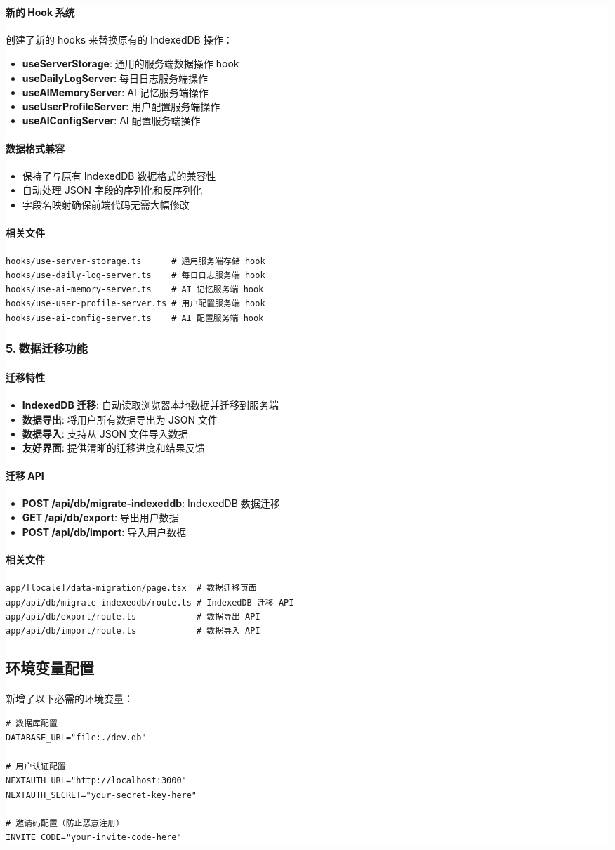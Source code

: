 #### 新的 Hook 系统
创建了新的 hooks 来替换原有的 IndexedDB 操作：

- **useServerStorage**: 通用的服务端数据操作 hook
- **useDailyLogServer**: 每日日志服务端操作
- **useAIMemoryServer**: AI 记忆服务端操作
- **useUserProfileServer**: 用户配置服务端操作
- **useAIConfigServer**: AI 配置服务端操作

#### 数据格式兼容
- 保持了与原有 IndexedDB 数据格式的兼容性
- 自动处理 JSON 字段的序列化和反序列化
- 字段名映射确保前端代码无需大幅修改

#### 相关文件
```
hooks/use-server-storage.ts      # 通用服务端存储 hook
hooks/use-daily-log-server.ts    # 每日日志服务端 hook
hooks/use-ai-memory-server.ts    # AI 记忆服务端 hook
hooks/use-user-profile-server.ts # 用户配置服务端 hook
hooks/use-ai-config-server.ts    # AI 配置服务端 hook
```

### 5. 数据迁移功能

#### 迁移特性
- **IndexedDB 迁移**: 自动读取浏览器本地数据并迁移到服务端
- **数据导出**: 将用户所有数据导出为 JSON 文件
- **数据导入**: 支持从 JSON 文件导入数据
- **友好界面**: 提供清晰的迁移进度和结果反馈

#### 迁移 API
- **POST /api/db/migrate-indexeddb**: IndexedDB 数据迁移
- **GET /api/db/export**: 导出用户数据
- **POST /api/db/import**: 导入用户数据

#### 相关文件
```
app/[locale]/data-migration/page.tsx  # 数据迁移页面
app/api/db/migrate-indexeddb/route.ts # IndexedDB 迁移 API
app/api/db/export/route.ts            # 数据导出 API
app/api/db/import/route.ts            # 数据导入 API
```

## 环境变量配置

新增了以下必需的环境变量：

```env
# 数据库配置
DATABASE_URL="file:./dev.db"

# 用户认证配置
NEXTAUTH_URL="http://localhost:3000"
NEXTAUTH_SECRET="your-secret-key-here"

# 邀请码配置（防止恶意注册）
INVITE_CODE="your-invite-code-here"
```
